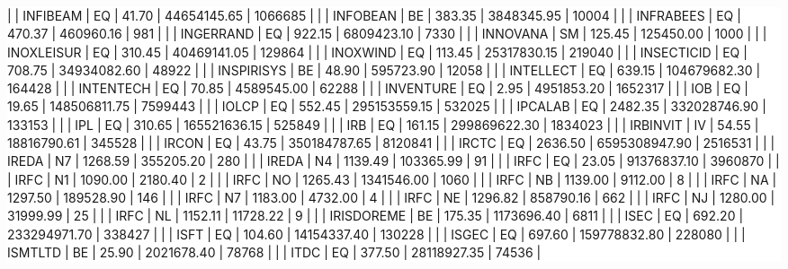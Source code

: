 |  | INFIBEAM | EQ | 41.70 | 44654145.65 | 1066685 |
|  | INFOBEAN | BE | 383.35 | 3848345.95 | 10004 |
|  | INFRABEES | EQ | 470.37 | 460960.16 | 981 |
|  | INGERRAND | EQ | 922.15 | 6809423.10 | 7330 |
|  | INNOVANA | SM | 125.45 | 125450.00 | 1000 |
|  | INOXLEISUR | EQ | 310.45 | 40469141.05 | 129864 |
|  | INOXWIND | EQ | 113.45 | 25317830.15 | 219040 |
|  | INSECTICID | EQ | 708.75 | 34934082.60 | 48922 |
|  | INSPIRISYS | BE | 48.90 | 595723.90 | 12058 |
|  | INTELLECT | EQ | 639.15 | 104679682.30 | 164428 |
|  | INTENTECH | EQ | 70.85 | 4589545.00 | 62288 |
|  | INVENTURE | EQ | 2.95 | 4951853.20 | 1652317 |
|  | IOB | EQ | 19.65 | 148506811.75 | 7599443 |
|  | IOLCP | EQ | 552.45 | 295153559.15 | 532025 |
|  | IPCALAB | EQ | 2482.35 | 332028746.90 | 133153 |
|  | IPL | EQ | 310.65 | 165521636.15 | 525849 |
|  | IRB | EQ | 161.15 | 299869622.30 | 1834023 |
|  | IRBINVIT | IV | 54.55 | 18816790.61 | 345528 |
|  | IRCON | EQ | 43.75 | 350184787.65 | 8120841 |
|  | IRCTC | EQ | 2636.50 | 6595308947.90 | 2516531 |
|  | IREDA | N7 | 1268.59 | 355205.20 | 280 |
|  | IREDA | N4 | 1139.49 | 103365.99 | 91 |
|  | IRFC | EQ | 23.05 | 91376837.10 | 3960870 |
|  | IRFC | N1 | 1090.00 | 2180.40 | 2 |
|  | IRFC | NO | 1265.43 | 1341546.00 | 1060 |
|  | IRFC | NB | 1139.00 | 9112.00 | 8 |
|  | IRFC | NA | 1297.50 | 189528.90 | 146 |
|  | IRFC | N7 | 1183.00 | 4732.00 | 4 |
|  | IRFC | NE | 1296.82 | 858790.16 | 662 |
|  | IRFC | NJ | 1280.00 | 31999.99 | 25 |
|  | IRFC | NL | 1152.11 | 11728.22 | 9 |
|  | IRISDOREME | BE | 175.35 | 1173696.40 | 6811 |
|  | ISEC | EQ | 692.20 | 233294971.70 | 338427 |
|  | ISFT | EQ | 104.60 | 14154337.40 | 130228 |
|  | ISGEC | EQ | 697.60 | 159778832.80 | 228080 |
|  | ISMTLTD | BE | 25.90 | 2021678.40 | 78768 |
|  | ITDC | EQ | 377.50 | 28118927.35 | 74536 |